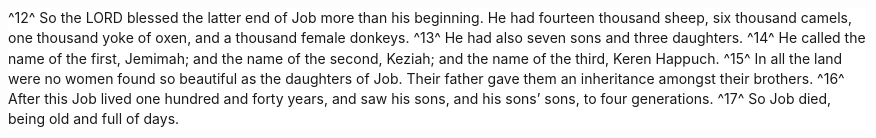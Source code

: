 ^12^ So the LORD blessed the latter end of Job more than his beginning. He had fourteen thousand sheep, six thousand camels, one thousand yoke of oxen, and a thousand female donkeys. ^13^ He had also seven sons and three daughters. ^14^ He called the name of the first, Jemimah; and the name of the second, Keziah; and the name of the third, Keren Happuch. ^15^ In all the land were no women found so beautiful as the daughters of Job. Their father gave them an inheritance amongst their brothers. ^16^ After this Job lived one hundred and forty years, and saw his sons, and his sons’ sons, to four generations. ^17^ So Job died, being old and full of days. 